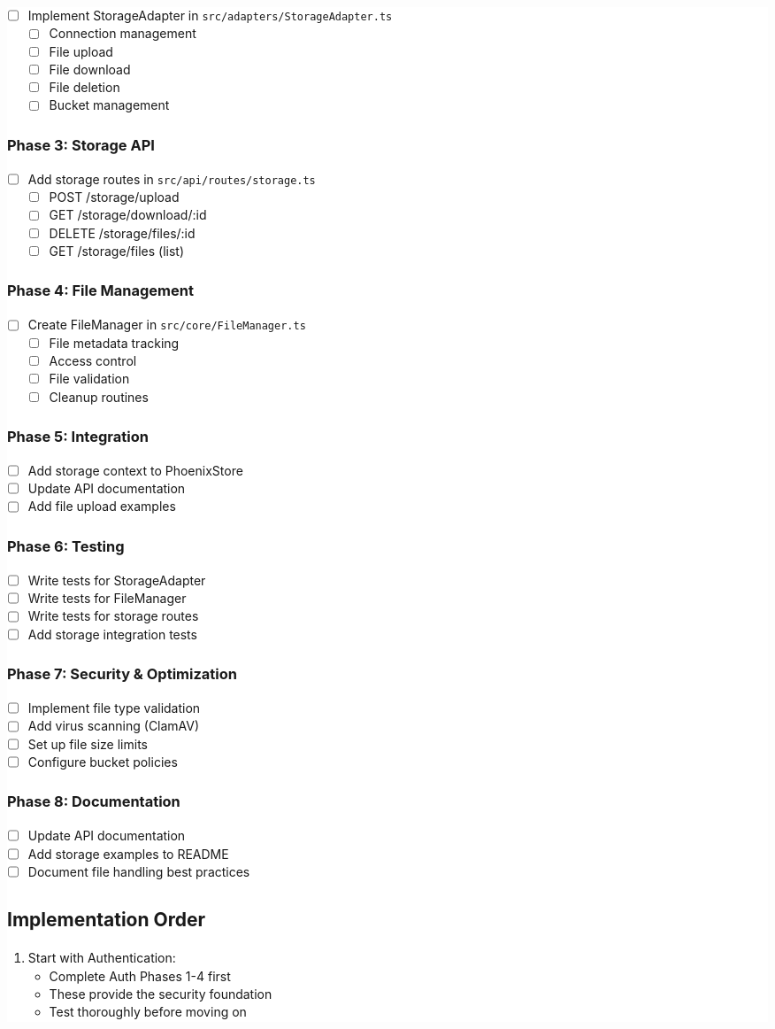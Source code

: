 - [ ] Implement StorageAdapter in `src/adapters/StorageAdapter.ts`
  - [ ] Connection management
  - [ ] File upload
  - [ ] File download
  - [ ] File deletion
  - [ ] Bucket management

### Phase 3: Storage API
- [ ] Add storage routes in `src/api/routes/storage.ts`
  - [ ] POST /storage/upload
  - [ ] GET /storage/download/:id
  - [ ] DELETE /storage/files/:id
  - [ ] GET /storage/files (list)

### Phase 4: File Management
- [ ] Create FileManager in `src/core/FileManager.ts`
  - [ ] File metadata tracking
  - [ ] Access control
  - [ ] File validation
  - [ ] Cleanup routines

### Phase 5: Integration
- [ ] Add storage context to PhoenixStore
- [ ] Update API documentation
- [ ] Add file upload examples

### Phase 6: Testing
- [ ] Write tests for StorageAdapter
- [ ] Write tests for FileManager
- [ ] Write tests for storage routes
- [ ] Add storage integration tests

### Phase 7: Security & Optimization
- [ ] Implement file type validation
- [ ] Add virus scanning (ClamAV)
- [ ] Set up file size limits
- [ ] Configure bucket policies

### Phase 8: Documentation
- [ ] Update API documentation
- [ ] Add storage examples to README
- [ ] Document file handling best practices

## Implementation Order

1. Start with Authentication:
   - Complete Auth Phases 1-4 first
   - These provide the security foundation
   - Test thoroughly before moving on

